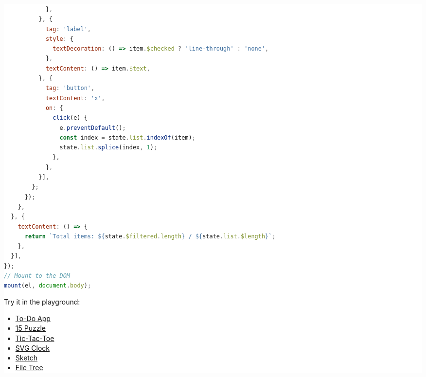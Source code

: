 ```js
            },
          }, {
            tag: 'label',
            style: {
              textDecoration: () => item.$checked ? 'line-through' : 'none',
            },
            textContent: () => item.$text,
          }, {
            tag: 'button',
            textContent: 'x',
            on: {
              click(e) {
                e.preventDefault();
                const index = state.list.indexOf(item);
                state.list.splice(index, 1);
              },
            },
          }],
        };
      });
    },
  }, {
    textContent: () => {
      return `Total items: ${state.$filtered.length} / ${state.list.$length}`;
    },
  }],
});
// Mount to the DOM
mount(el, document.body);
```

Try it in the playground:

- [To-Do App](https://livecodes.io/?x=id/v5zg2ajb4p3)
- [15 Puzzle](https://livecodes.io/?x=id/ye2c7gd7dpw)
- [Tic-Tac-Toe](https://livecodes.io/?x=id/bg3vy6gyubq)
- [SVG Clock](https://livecodes.io/?x=id/fre8jw79dnc)
- [Sketch](https://livecodes.io/?x=id/6xu6zkckiad)
- [File Tree](https://livecodes.io/?x=id/c77bi6y5nvh)
